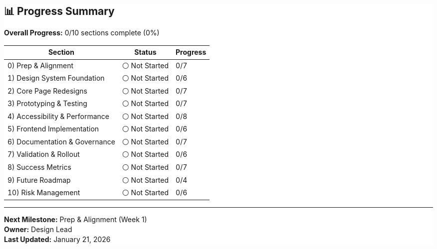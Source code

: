 
## 📊 Progress Summary

**Overall Progress:** 0/10 sections complete (0%)

| Section | Status | Progress |
|---------|--------|----------|
| 0) Prep & Alignment | ⚪ Not Started | 0/7 |
| 1) Design System Foundation | ⚪ Not Started | 0/6 |
| 2) Core Page Redesigns | ⚪ Not Started | 0/7 |
| 3) Prototyping & Testing | ⚪ Not Started | 0/7 |
| 4) Accessibility & Performance | ⚪ Not Started | 0/8 |
| 5) Frontend Implementation | ⚪ Not Started | 0/6 |
| 6) Documentation & Governance | ⚪ Not Started | 0/7 |
| 7) Validation & Rollout | ⚪ Not Started | 0/6 |
| 8) Success Metrics | ⚪ Not Started | 0/7 |
| 9) Future Roadmap | ⚪ Not Started | 0/4 |
| 10) Risk Management | ⚪ Not Started | 0/6 |

---

**Next Milestone:** Prep & Alignment (Week 1)  
**Owner:** Design Lead  
**Last Updated:** January 21, 2026
